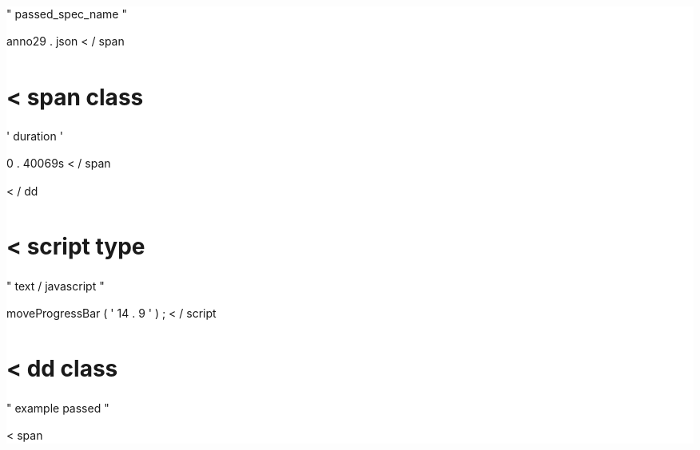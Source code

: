 "
passed_spec_name
"
>
anno29
.
json
<
/
span
>
<
span
class
=
'
duration
'
>
0
.
40069s
<
/
span
>
<
/
dd
>
<
script
type
=
"
text
/
javascript
"
>
moveProgressBar
(
'
14
.
9
'
)
;
<
/
script
>
<
dd
class
=
"
example
passed
"
>
<
span